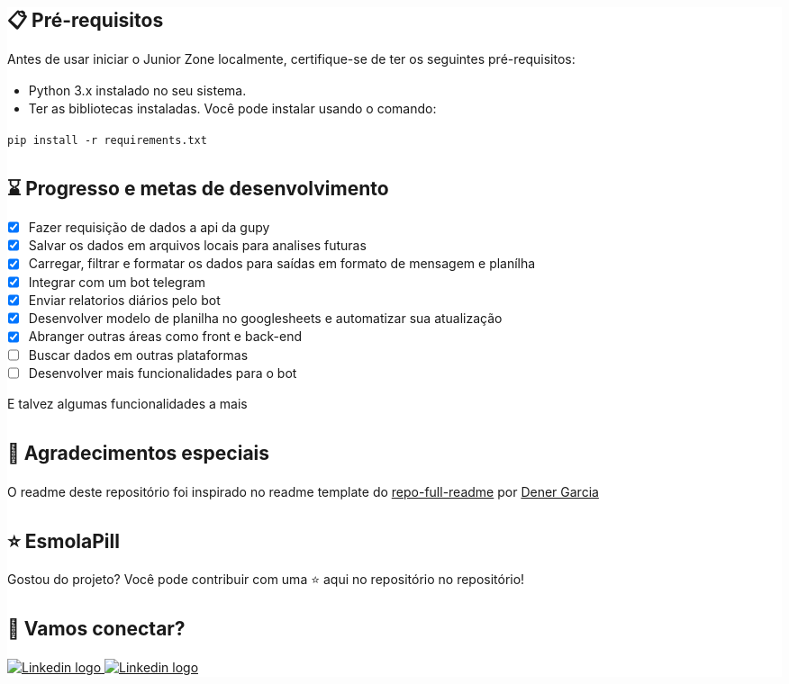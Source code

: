 ## 📋 Pré-requisitos

Antes de usar iniciar o Junior Zone localmente, certifique-se de ter os seguintes pré-requisitos:

- Python 3.x instalado no seu sistema.
- Ter as bibliotecas instaladas. Você pode instalar usando o comando:

``` shell
pip install -r requirements.txt
```

## ⌛ Progresso e metas de desenvolvimento

- [x] Fazer requisição de dados a api da gupy
- [x] Salvar os dados em arquivos locais para analises futuras
- [x] Carregar, filtrar e formatar os dados para saídas em formato de mensagem e planílha
- [x] Integrar com um bot telegram
- [x] Enviar relatorios diários pelo bot
- [x] Desenvolver modelo de planilha no googlesheets e automatizar sua atualização
- [x] Abranger outras áreas como front e back-end
- [ ] Buscar dados em outras plataformas
- [ ] Desenvolver mais funcionalidades para o bot

E talvez algumas funcionalidades a mais

## 🙏 Agradecimentos especiais

O readme deste repositório foi inspirado no readme template do [repo-full-readme](https://github.com/Dener-Garcia/repo-full-readme/) por [Dener Garcia](https://github.com/Dener-Garcia)

## ⭐ EsmolaPill

Gostou do projeto? Você pode contribuir com uma ⭐️ aqui no repositório no repositório!


## 💬 Vamos conectar?

<div align="left">
  <a href="https://linkedin.com/in/moscarde" target="_blank">
    <img src="https://img.shields.io/badge/-LinkedIn-333333?style=flat&logo=linkedin&logoColor=0072b1" alt="Linkedin logo" height="30px" />
  </a>
  <a href="https://github.com/moscarde" target="_blank">
    <img src="https://img.shields.io/badge/-Github-333333?style=flat&logo=github&logoColor=00000"  alt="Linkedin logo" height="30px"  />
  </a>
    
  
</div>

